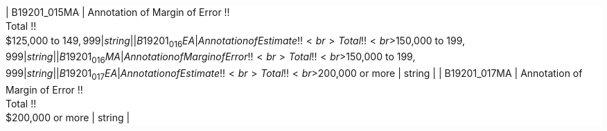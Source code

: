| B19201_015MA | Annotation of Margin of Error !!<br>Total !!<br>$125,000 to $149,999 | string |
| B19201_016EA | Annotation of Estimate !!<br>Total !!<br>$150,000 to $199,999 | string |
| B19201_016MA | Annotation of Margin of Error !!<br>Total !!<br>$150,000 to $199,999 | string |
| B19201_017EA | Annotation of Estimate !!<br>Total !!<br>$200,000 or more | string |
| B19201_017MA | Annotation of Margin of Error !!<br>Total !!<br>$200,000 or more | string |

